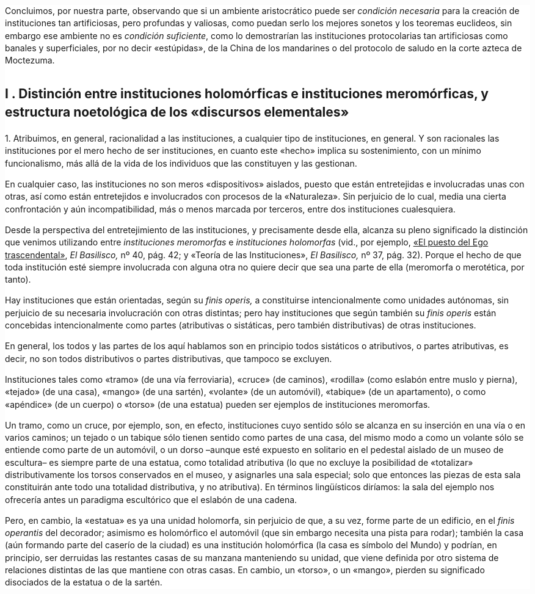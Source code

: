 Concluimos, por nuestra parte, observando que si un ambiente aristocrático puede ser *condición necesaria* para la creación de instituciones tan artificiosas, pero profundas y valiosas, como puedan serlo los mejores sonetos y los teoremas euclideos, sin embargo ese ambiente no es *condición suficiente*, como lo demostrarían las instituciones protocolarias tan artificiosas como banales y superficiales, por no decir «estúpidas», de la China de los mandarines o del protocolo de saludo en la corte azteca de Moctezuma.

## I . Distinción entre instituciones holomórficas e instituciones meromórficas, y estructura noetológica de los «discursos elementales»

1\. Atribuimos, en general, racionalidad a las instituciones, a cualquier tipo de instituciones, en general. Y son racionales las instituciones por el mero hecho de ser instituciones, en cuanto este «hecho» implica su sostenimiento, con un mínimo funcionalismo, más allá de la vida de los individuos que las constituyen y las gestionan.

En cualquier caso, las instituciones no son meros «dispositivos» aislados, puesto que están entretejidas e involucradas unas con otras, así como están entretejidos e involucrados con procesos de la «Naturaleza». Sin perjuicio de lo cual, media una cierta confrontación y aún incompatibilidad, más o menos marcada por terceros, entre dos instituciones cualesquiera.

Desde la perspectiva del entretejimiento de las instituciones, y precisamente desde ella, alcanza su pleno significado la distinción que venimos utilizando entre *instituciones meromorfas* e *instituciones holomorfas* (vid., por ejemplo, [«El puesto del Ego trascendental»](http://www.fgbueno.es/bas/bas24001.htm), *El Basilisco,* nº 40, pág. 42; y «Teoría de las Instituciones», *El Basilisco,* nº 37, pág. 32). Porque el hecho de que toda institución esté siempre involucrada con alguna otra no quiere decir que sea una parte de ella (meromorfa o merotética, por tanto).

Hay instituciones que están orientadas, según su *finis operis,* a constituirse intencionalmente como unidades autónomas, sin perjuicio de su necesaria involucración con otras distintas; pero hay instituciones que según también su *finis operis* están concebidas intencionalmente como partes (atributivas o sistáticas, pero también distributivas) de otras instituciones.

En general, los todos y las partes de los aquí hablamos son en principio todos sistáticos o atributivos, o partes atributivas, es decir, no son todos distributivos o partes distributivas, que tampoco se excluyen.

Instituciones tales como «tramo» (de una vía ferroviaria), «cruce» (de caminos), «rodilla» (como eslabón entre muslo y pierna), «tejado» (de una casa), «mango» (de una sartén), «volante» (de un automóvil), «tabique» (de un apartamento), o como «apéndice» (de un cuerpo) o «torso» (de una estatua) pueden ser ejemplos de instituciones meromorfas.

Un tramo, como un cruce, por ejemplo, son, en efecto, instituciones cuyo sentido sólo se alcanza en su inserción en una vía o en varios caminos; un tejado o un tabique sólo tienen sentido como partes de una casa, del mismo modo a como un volante sólo se entiende como parte de un automóvil, o un dorso –aunque esté expuesto en solitario en el pedestal aislado de un museo de escultura– es siempre parte de una estatua, como totalidad atributiva (lo que no excluye la posibilidad de «totalizar» distributivamente los torsos conservados en el museo, y asignarles una sala especial; solo que entonces las piezas de esta sala constituirán ante todo una totalidad distributiva, y no atributiva). En términos lingüísticos diríamos: la sala del ejemplo nos ofrecería antes un paradigma escultórico que el eslabón de una cadena.

Pero, en cambio, la «estatua» es ya una unidad holomorfa, sin perjuicio de que, a su vez, forme parte de un edificio, en el *finis operantis* del decorador; asimismo es holomórfico el automóvil (que sin embargo necesita una pista para rodar); también la casa (aún formando parte del caserío de la ciudad) es una institución holomórfica (la casa es símbolo del Mundo) y podrían, en principio, ser derruidas las restantes casas de su manzana manteniendo su unidad, que viene definida por otro sistema de relaciones distintas de las que mantiene con otras casas. En cambio, un «torso», o un «mango», pierden su significado disociados de la estatua o de la sartén.
